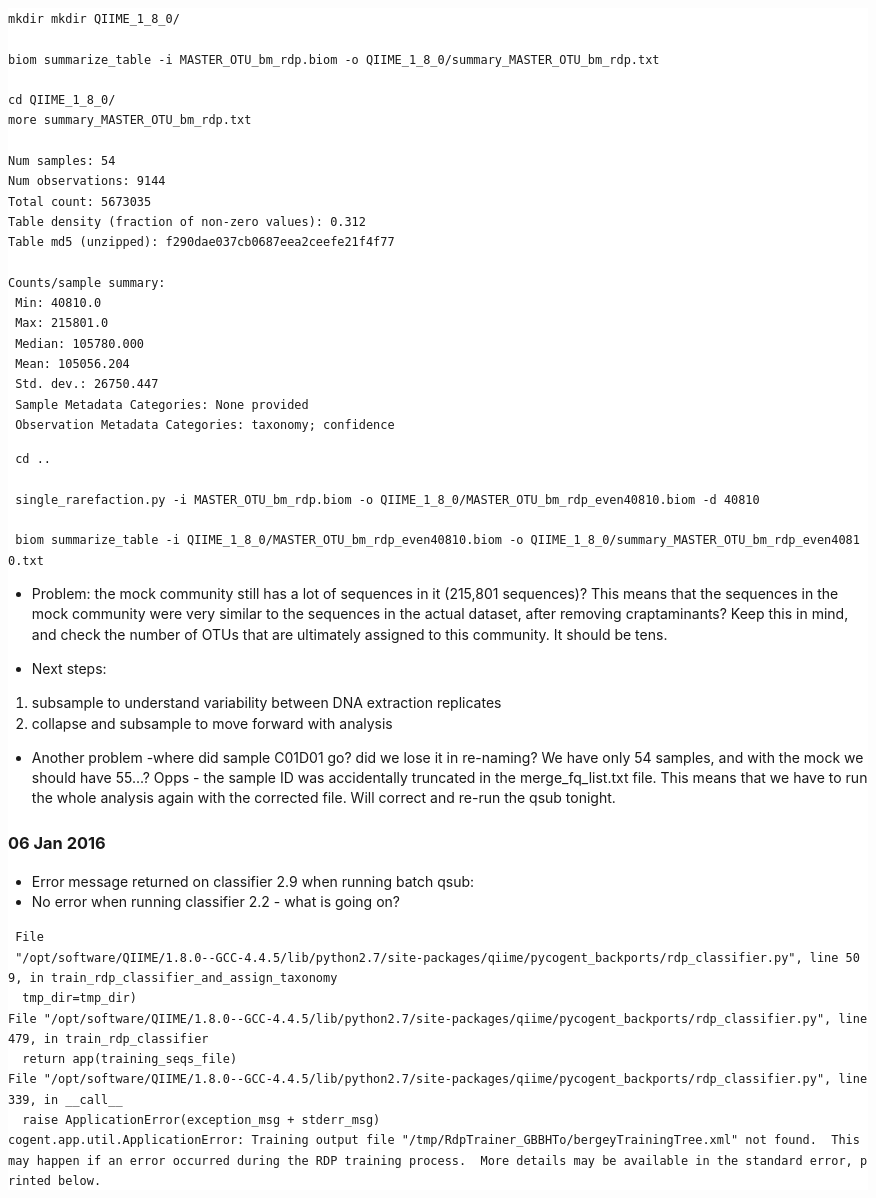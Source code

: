 ```
mkdir mkdir QIIME_1_8_0/

biom summarize_table -i MASTER_OTU_bm_rdp.biom -o QIIME_1_8_0/summary_MASTER_OTU_bm_rdp.txt

cd QIIME_1_8_0/
more summary_MASTER_OTU_bm_rdp.txt

Num samples: 54
Num observations: 9144
Total count: 5673035
Table density (fraction of non-zero values): 0.312
Table md5 (unzipped): f290dae037cb0687eea2ceefe21f4f77

Counts/sample summary:
 Min: 40810.0
 Max: 215801.0
 Median: 105780.000
 Mean: 105056.204
 Std. dev.: 26750.447
 Sample Metadata Categories: None provided
 Observation Metadata Categories: taxonomy; confidence
```

```
 cd ..

 single_rarefaction.py -i MASTER_OTU_bm_rdp.biom -o QIIME_1_8_0/MASTER_OTU_bm_rdp_even40810.biom -d 40810

 biom summarize_table -i QIIME_1_8_0/MASTER_OTU_bm_rdp_even40810.biom -o QIIME_1_8_0/summary_MASTER_OTU_bm_rdp_even40810.txt
 ```
 * Problem:  the mock community still has a lot of sequences in it (215,801 sequences)?  This means that the sequences in the mock community were very similar to the sequences in the actual dataset, after removing craptaminants?  Keep this in mind, and check the number of OTUs that are ultimately assigned to this community.  It should be tens.

 * Next steps:  
 1.  subsample to understand variability between DNA extraction replicates
 2.  collapse and subsample to move forward with analysis

 * Another problem -where did sample C01D01 go?  did we lose it in re-naming?  We have only 54 samples, and with the mock we should have 55...?  Opps - the sample ID was accidentally truncated in the merge_fq_list.txt file.  This means that we have to run the whole analysis again with the corrected file.  Will correct and re-run the qsub tonight.  

 ### 06 Jan 2016
 * Error message returned on classifier 2.9 when running batch qsub:
* No error when running classifier 2.2 - what is going on?
```
 File
 "/opt/software/QIIME/1.8.0--GCC-4.4.5/lib/python2.7/site-packages/qiime/pycogent_backports/rdp_classifier.py", line 509, in train_rdp_classifier_and_assign_taxonomy
  tmp_dir=tmp_dir)
File "/opt/software/QIIME/1.8.0--GCC-4.4.5/lib/python2.7/site-packages/qiime/pycogent_backports/rdp_classifier.py", line 479, in train_rdp_classifier
  return app(training_seqs_file)
File "/opt/software/QIIME/1.8.0--GCC-4.4.5/lib/python2.7/site-packages/qiime/pycogent_backports/rdp_classifier.py", line 339, in __call__
  raise ApplicationError(exception_msg + stderr_msg)
cogent.app.util.ApplicationError: Training output file "/tmp/RdpTrainer_GBBHTo/bergeyTrainingTree.xml" not found.  This may happen if an error occurred during the RDP training process.  More details may be available in the standard error, printed below.
```